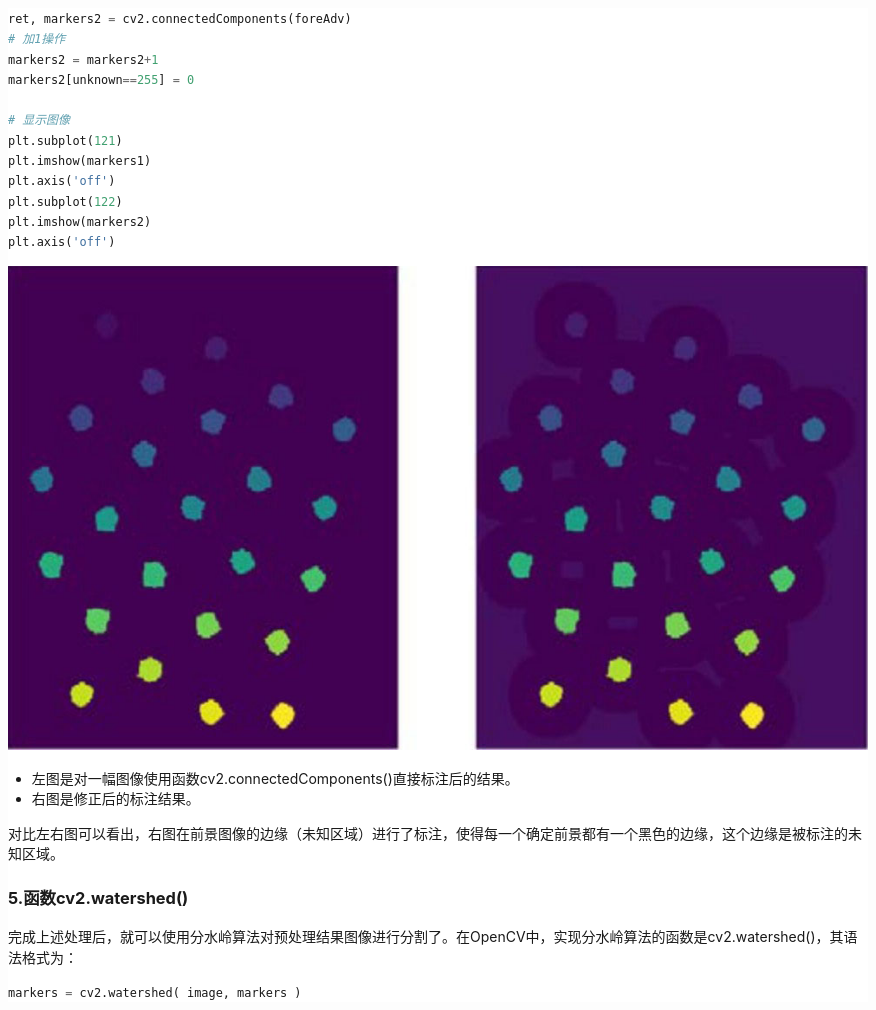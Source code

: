 ```python
ret, markers2 = cv2.connectedComponents(foreAdv)
# 加1操作
markers2 = markers2+1
markers2[unknown==255] = 0

# 显示图像
plt.subplot(121)
plt.imshow(markers1)
plt.axis('off')
plt.subplot(122)
plt.imshow(markers2)
plt.axis('off')
```

![image.png](./assets/image-20221123155440-k13awm6.png)

* 左图是对一幅图像使用函数cv2.connectedComponents()直接标注后的结果。
* 右图是修正后的标注结果。

对比左右图可以看出，右图在前景图像的边缘（未知区域）进行了标注，使得每一个确定前景都有一个黑色的边缘，这个边缘是被标注的未知区域。

### 5.函数cv2.watershed()

完成上述处理后，就可以使用分水岭算法对预处理结果图像进行分割了。在OpenCV中，实现分水岭算法的函数是cv2.watershed()，其语法格式为：

```python
markers = cv2.watershed( image, markers )
```
